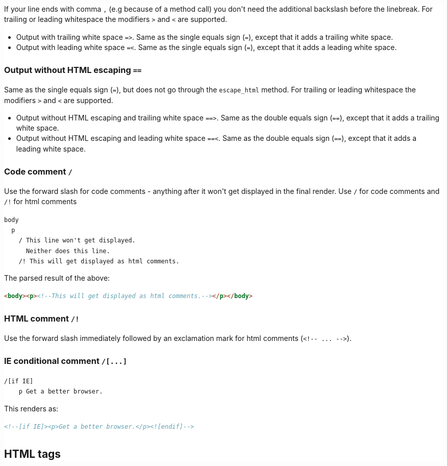 If your line ends with comma `,` (e.g because of a method call) you don't need the additional backslash before the linebreak. For trailing or leading whitespace the modifiers `>` and `<` are supported.

-   Output with trailing white space `=>`. Same as the single equals sign (`=`), except that it adds a trailing white space.
-   Output with leading white space `=<`. Same as the single equals sign (`=`), except that it adds a leading white space.

### Output without HTML escaping `==`

Same as the single equals sign (`=`), but does not go through the `escape_html` method. For trailing or leading whitespace the modifiers `>` and `<` are supported.

-   Output without HTML escaping and trailing white space `==>`. Same as the double equals sign (`==`), except that it adds a trailing white space.
-   Output without HTML escaping and leading white space `==<`. Same as the double equals sign (`==`), except that it adds a leading white space.

### Code comment `/`

Use the forward slash for code comments - anything after it won't get displayed in the final render. Use `/` for code comments and `/!` for html comments

```slim
body
  p
    / This line won't get displayed.
      Neither does this line.
    /! This will get displayed as html comments.
```

  The parsed result of the above:

```html
<body><p><!--This will get displayed as html comments.--></p></body>
```

### HTML comment `/!`

Use the forward slash immediately followed by an exclamation mark for html comments (`<!-- ... -->`).

### IE conditional comment `/[...]`

```slim
/[if IE]
    p Get a better browser.
```

This renders as:

```html
<!--[if IE]><p>Get a better browser.</p><![endif]-->
```

## HTML tags
